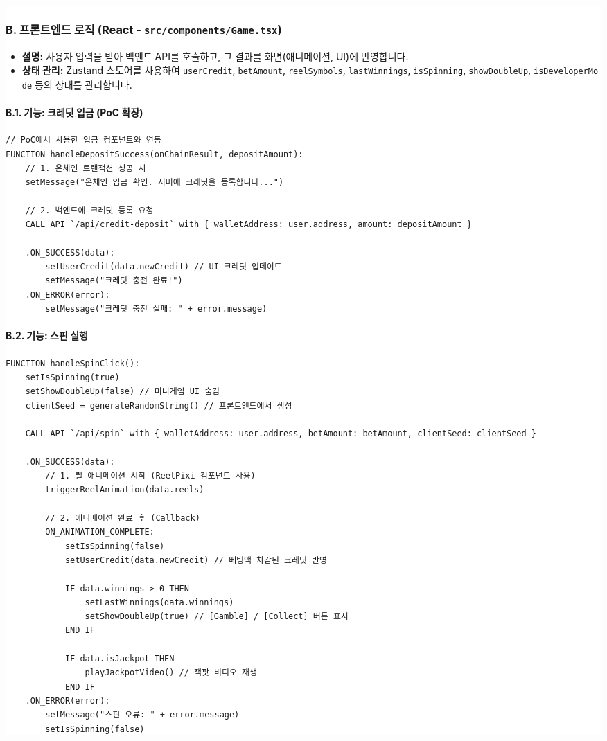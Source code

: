 -----

### **B. 프론트엔드 로직 (React - `src/components/Game.tsx`)**

  * **설명:** 사용자 입력을 받아 백엔드 API를 호출하고, 그 결과를 화면(애니메이션, UI)에 반영합니다.
  * **상태 관리:** Zustand 스토어를 사용하여 `userCredit`, `betAmount`, `reelSymbols`, `lastWinnings`, `isSpinning`, `showDoubleUp`, `isDeveloperMode` 등의 상태를 관리합니다.

#### **B.1. 기능: 크레딧 입금 (PoC 확장)**

```
// PoC에서 사용한 입금 컴포넌트와 연동
FUNCTION handleDepositSuccess(onChainResult, depositAmount):
    // 1. 온체인 트랜잭션 성공 시
    setMessage("온체인 입금 확인. 서버에 크레딧을 등록합니다...")

    // 2. 백엔드에 크레딧 등록 요청
    CALL API `/api/credit-deposit` with { walletAddress: user.address, amount: depositAmount }
    
    .ON_SUCCESS(data):
        setUserCredit(data.newCredit) // UI 크레딧 업데이트
        setMessage("크레딧 충전 완료!")
    .ON_ERROR(error):
        setMessage("크레딧 충전 실패: " + error.message)
```

#### **B.2. 기능: 스핀 실행**

```
FUNCTION handleSpinClick():
    setIsSpinning(true)
    setShowDoubleUp(false) // 미니게임 UI 숨김
    clientSeed = generateRandomString() // 프론트엔드에서 생성

    CALL API `/api/spin` with { walletAddress: user.address, betAmount: betAmount, clientSeed: clientSeed }
    
    .ON_SUCCESS(data):
        // 1. 릴 애니메이션 시작 (ReelPixi 컴포넌트 사용)
        triggerReelAnimation(data.reels) 
        
        // 2. 애니메이션 완료 후 (Callback)
        ON_ANIMATION_COMPLETE:
            setIsSpinning(false)
            setUserCredit(data.newCredit) // 베팅액 차감된 크레딧 반영
            
            IF data.winnings > 0 THEN
                setLastWinnings(data.winnings)
                setShowDoubleUp(true) // [Gamble] / [Collect] 버튼 표시
            END IF
            
            IF data.isJackpot THEN
                playJackpotVideo() // 잭팟 비디오 재생
            END IF
    .ON_ERROR(error):
        setMessage("스핀 오류: " + error.message)
        setIsSpinning(false)
```
